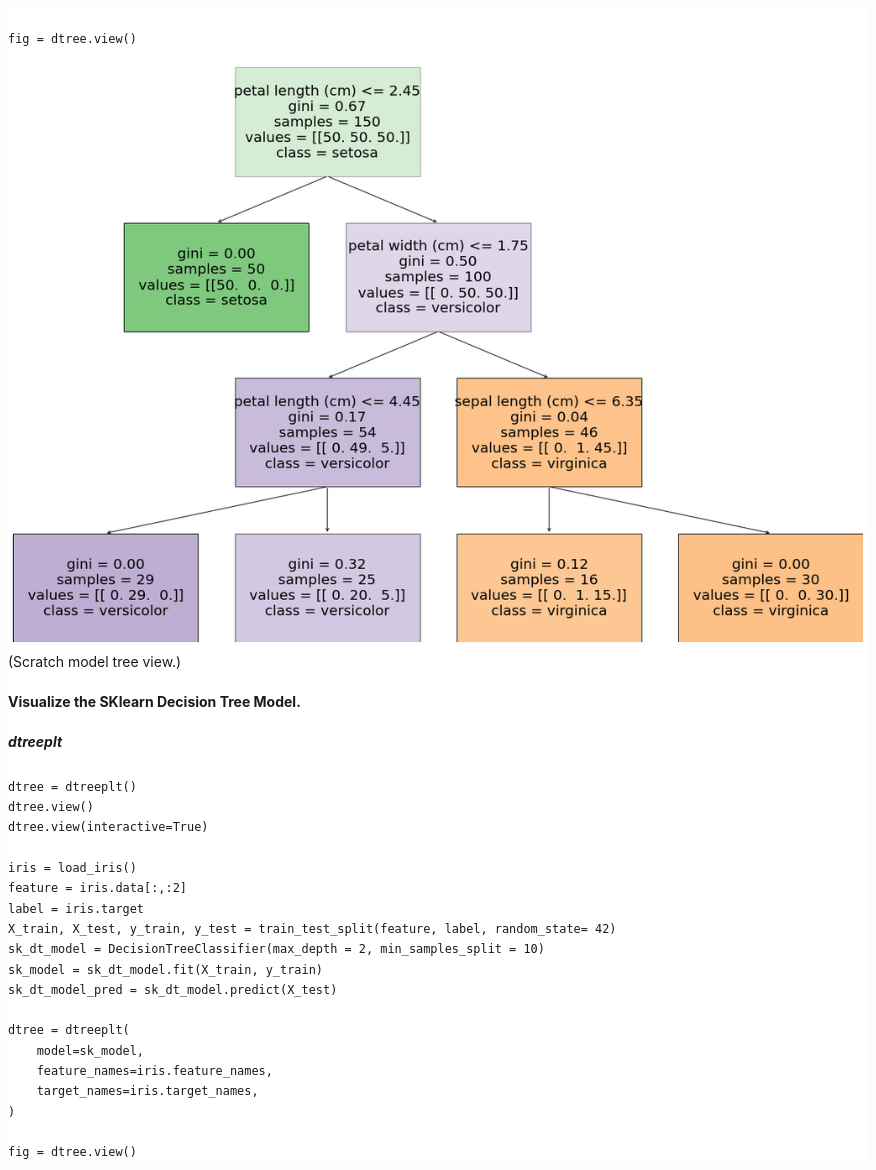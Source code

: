 ```

fig = dtree.view()
```
![DecisionTree](/assets/images/DTCreatedModelTreeView.png)
(Scratch model tree view.)

#### Visualize the SKlearn Decision Tree Model.
##### dtreeplt
```
dtree = dtreeplt()
dtree.view()
dtree.view(interactive=True)

iris = load_iris()
feature = iris.data[:,:2]
label = iris.target
X_train, X_test, y_train, y_test = train_test_split(feature, label, random_state= 42)
sk_dt_model = DecisionTreeClassifier(max_depth = 2, min_samples_split = 10)
sk_model = sk_dt_model.fit(X_train, y_train)
sk_dt_model_pred = sk_dt_model.predict(X_test)

dtree = dtreeplt(
    model=sk_model,
    feature_names=iris.feature_names,
    target_names=iris.target_names,
)

fig = dtree.view()
```